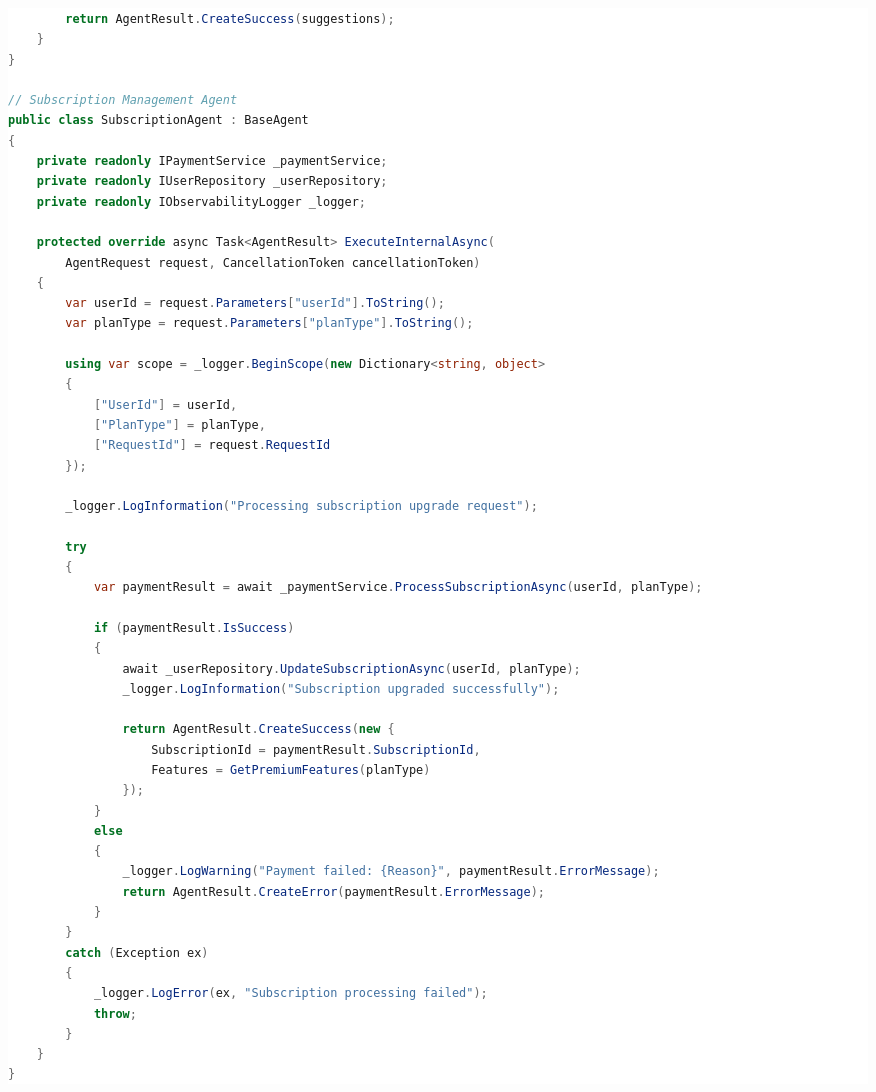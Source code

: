 ```csharp
        return AgentResult.CreateSuccess(suggestions);
    }
}

// Subscription Management Agent  
public class SubscriptionAgent : BaseAgent
{
    private readonly IPaymentService _paymentService;
    private readonly IUserRepository _userRepository;
    private readonly IObservabilityLogger _logger;

    protected override async Task<AgentResult> ExecuteInternalAsync(
        AgentRequest request, CancellationToken cancellationToken)
    {
        var userId = request.Parameters["userId"].ToString();
        var planType = request.Parameters["planType"].ToString();
        
        using var scope = _logger.BeginScope(new Dictionary<string, object>
        {
            ["UserId"] = userId,
            ["PlanType"] = planType,
            ["RequestId"] = request.RequestId
        });

        _logger.LogInformation("Processing subscription upgrade request");

        try
        {
            var paymentResult = await _paymentService.ProcessSubscriptionAsync(userId, planType);
            
            if (paymentResult.IsSuccess)
            {
                await _userRepository.UpdateSubscriptionAsync(userId, planType);
                _logger.LogInformation("Subscription upgraded successfully");
                
                return AgentResult.CreateSuccess(new { 
                    SubscriptionId = paymentResult.SubscriptionId,
                    Features = GetPremiumFeatures(planType)
                });
            }
            else
            {
                _logger.LogWarning("Payment failed: {Reason}", paymentResult.ErrorMessage);
                return AgentResult.CreateError(paymentResult.ErrorMessage);
            }
        }
        catch (Exception ex)
        {
            _logger.LogError(ex, "Subscription processing failed");
            throw;
        }
    }
}
```
